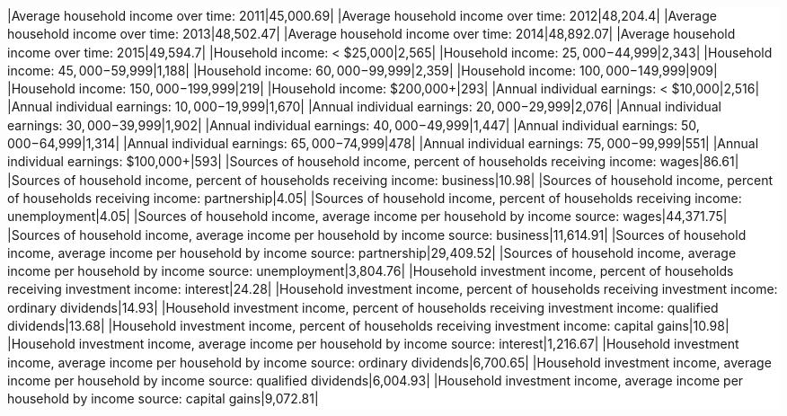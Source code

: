 |Average household income over time: 2011|45,000.69|
|Average household income over time: 2012|48,204.4|
|Average household income over time: 2013|48,502.47|
|Average household income over time: 2014|48,892.07|
|Average household income over time: 2015|49,594.7|
|Household income: < $25,000|2,565|
|Household income: $25,000-$44,999|2,343|
|Household income: $45,000-$59,999|1,188|
|Household income: $60,000-$99,999|2,359|
|Household income: $100,000-$149,999|909|
|Household income: $150,000-$199,999|219|
|Household income: $200,000+|293|
|Annual individual earnings: < $10,000|2,516|
|Annual individual earnings: $10,000-$19,999|1,670|
|Annual individual earnings: $20,000-$29,999|2,076|
|Annual individual earnings: $30,000-$39,999|1,902|
|Annual individual earnings: $40,000-$49,999|1,447|
|Annual individual earnings: $50,000-$64,999|1,314|
|Annual individual earnings: $65,000-$74,999|478|
|Annual individual earnings: $75,000-$99,999|551|
|Annual individual earnings: $100,000+|593|
|Sources of household income, percent of households receiving income: wages|86.61|
|Sources of household income, percent of households receiving income: business|10.98|
|Sources of household income, percent of households receiving income: partnership|4.05|
|Sources of household income, percent of households receiving income: unemployment|4.05|
|Sources of household income, average income per household by income source: wages|44,371.75|
|Sources of household income, average income per household by income source: business|11,614.91|
|Sources of household income, average income per household by income source: partnership|29,409.52|
|Sources of household income, average income per household by income source: unemployment|3,804.76|
|Household investment income, percent of households receiving investment income: interest|24.28|
|Household investment income, percent of households receiving investment income: ordinary dividends|14.93|
|Household investment income, percent of households receiving investment income: qualified dividends|13.68|
|Household investment income, percent of households receiving investment income: capital gains|10.98|
|Household investment income, average income per household by income source: interest|1,216.67|
|Household investment income, average income per household by income source: ordinary dividends|6,700.65|
|Household investment income, average income per household by income source: qualified dividends|6,004.93|
|Household investment income, average income per household by income source: capital gains|9,072.81|